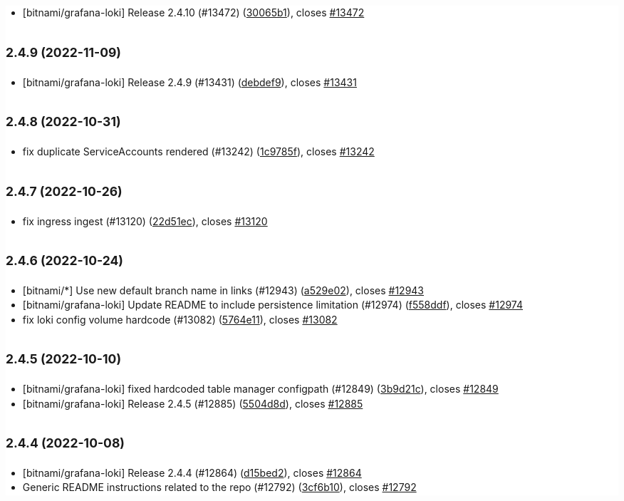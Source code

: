 * [bitnami/grafana-loki] Release 2.4.10 (#13472) ([30065b1](https://github.com/bitnami/charts/commit/30065b19816f4c7c820292052f3eee5b96ce2b3f)), closes [#13472](https://github.com/bitnami/charts/issues/13472)

## <small>2.4.9 (2022-11-09)</small>

* [bitnami/grafana-loki] Release 2.4.9 (#13431) ([debdef9](https://github.com/bitnami/charts/commit/debdef9d59e3e78ca8c8a855a0ce584148ebae7a)), closes [#13431](https://github.com/bitnami/charts/issues/13431)

## <small>2.4.8 (2022-10-31)</small>

* fix duplicate ServiceAccounts rendered (#13242) ([1c9785f](https://github.com/bitnami/charts/commit/1c9785fa993c8d9937f27d7aefed0c264b40d4d0)), closes [#13242](https://github.com/bitnami/charts/issues/13242)

## <small>2.4.7 (2022-10-26)</small>

* fix ingress ingest (#13120) ([22d51ec](https://github.com/bitnami/charts/commit/22d51ecdd0096700a69cdc9f1b0cd74226b7a843)), closes [#13120](https://github.com/bitnami/charts/issues/13120)

## <small>2.4.6 (2022-10-24)</small>

* [bitnami/*] Use new default branch name in links (#12943) ([a529e02](https://github.com/bitnami/charts/commit/a529e02597d49d944eba1eb0f190713293247176)), closes [#12943](https://github.com/bitnami/charts/issues/12943)
* [bitnami/grafana-loki] Update README to include persistence limitation (#12974) ([f558ddf](https://github.com/bitnami/charts/commit/f558ddf509ee2c98b9c36abd59db06159754a8c9)), closes [#12974](https://github.com/bitnami/charts/issues/12974)
* fix loki config volume hardcode (#13082) ([5764e11](https://github.com/bitnami/charts/commit/5764e11ccb4df0a7bad2e4538385415668859c3a)), closes [#13082](https://github.com/bitnami/charts/issues/13082)

## <small>2.4.5 (2022-10-10)</small>

* [bitnami/grafana-loki]  fixed hardcoded table manager configpath (#12849) ([3b9d21c](https://github.com/bitnami/charts/commit/3b9d21c7887d486df41e4f2e9558a884d73c0a8e)), closes [#12849](https://github.com/bitnami/charts/issues/12849)
* [bitnami/grafana-loki] Release 2.4.5 (#12885) ([5504d8d](https://github.com/bitnami/charts/commit/5504d8dd3e500a7c97d3f9c2d2becbcc89b8d53f)), closes [#12885](https://github.com/bitnami/charts/issues/12885)

## <small>2.4.4 (2022-10-08)</small>

* [bitnami/grafana-loki] Release 2.4.4 (#12864) ([d15bed2](https://github.com/bitnami/charts/commit/d15bed208260935bb0a4892428327cd8c6c07864)), closes [#12864](https://github.com/bitnami/charts/issues/12864)
* Generic README instructions related to the repo (#12792) ([3cf6b10](https://github.com/bitnami/charts/commit/3cf6b10e10e60df4b3e191d6b99aa99a9f597755)), closes [#12792](https://github.com/bitnami/charts/issues/12792)
